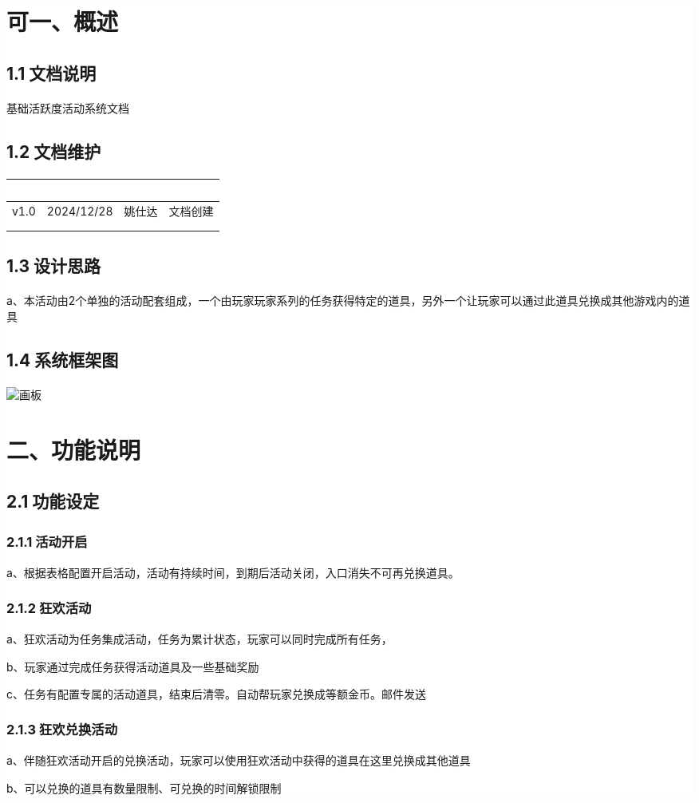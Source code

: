 # 可一、概述
## 1.1 文档说明
基础活跃度活动系统文档

## 1.2 文档维护
| <font style="color:white;">版本</font> | <font style="color:white;">时间</font> | <font style="color:white;">负责人</font> | <font style="color:white;">修改内容</font> |
| --- | --- | --- | --- |
| v1.0 | 2024/12/28 | 姚仕达 | 文档创建 |
| | | | |
| | | | |


## 1.3 设计思路
a、本活动由2个单独的活动配套组成，一个由玩家玩家系列的任务获得特定的道具，另外一个让玩家可以通过此道具兑换成其他游戏内的道具





## 1.4 系统框架图


![画板](https://cdn.nlark.com/yuque/0/2024/jpeg/43733777/1735544083577-d73971b7-aaf8-4b7d-9462-0874850f8324.jpeg)





# 二、功能说明
## 2.1 功能设定
### 2.1.1 活动开启
a、根据表格配置开启活动，活动有持续时间，到期后活动关闭，入口消失不可再兑换道具。



### 2.1.2 狂欢活动
a、狂欢活动为任务集成活动，任务为累计状态，玩家可以同时完成所有任务，

b、玩家通过完成任务获得活动道具及一些基础奖励

c、任务有配置专属的活动道具，结束后清零。自动帮玩家兑换成等额金币。邮件发送



### 2.1.3 狂欢兑换活动
a、伴随狂欢活动开启的兑换活动，玩家可以使用狂欢活动中获得的道具在这里兑换成其他道具

b、可以兑换的道具有数量限制、可兑换的时间解锁限制
